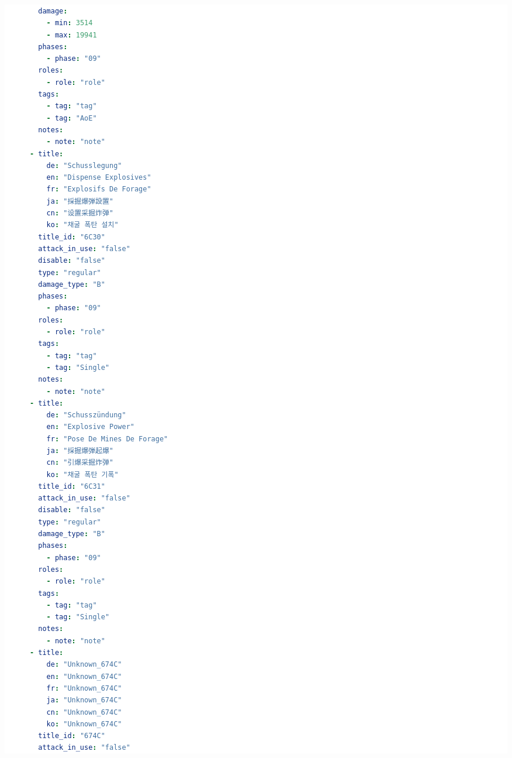 ```yaml
        damage:
          - min: 3514
          - max: 19941
        phases:
          - phase: "09"
        roles:
          - role: "role"
        tags:
          - tag: "tag"
          - tag: "AoE"
        notes:
          - note: "note"
      - title:
          de: "Schusslegung"
          en: "Dispense Explosives"
          fr: "Explosifs De Forage"
          ja: "採掘爆弾設置"
          cn: "设置采掘炸弹"
          ko: "채굴 폭탄 설치"
        title_id: "6C30"
        attack_in_use: "false"
        disable: "false"
        type: "regular"
        damage_type: "B"
        phases:
          - phase: "09"
        roles:
          - role: "role"
        tags:
          - tag: "tag"
          - tag: "Single"
        notes:
          - note: "note"
      - title:
          de: "Schusszündung"
          en: "Explosive Power"
          fr: "Pose De Mines De Forage"
          ja: "採掘爆弾起爆"
          cn: "引爆采掘炸弹"
          ko: "채굴 폭탄 기폭"
        title_id: "6C31"
        attack_in_use: "false"
        disable: "false"
        type: "regular"
        damage_type: "B"
        phases:
          - phase: "09"
        roles:
          - role: "role"
        tags:
          - tag: "tag"
          - tag: "Single"
        notes:
          - note: "note"
      - title:
          de: "Unknown_674C"
          en: "Unknown_674C"
          fr: "Unknown_674C"
          ja: "Unknown_674C"
          cn: "Unknown_674C"
          ko: "Unknown_674C"
        title_id: "674C"
        attack_in_use: "false"
```